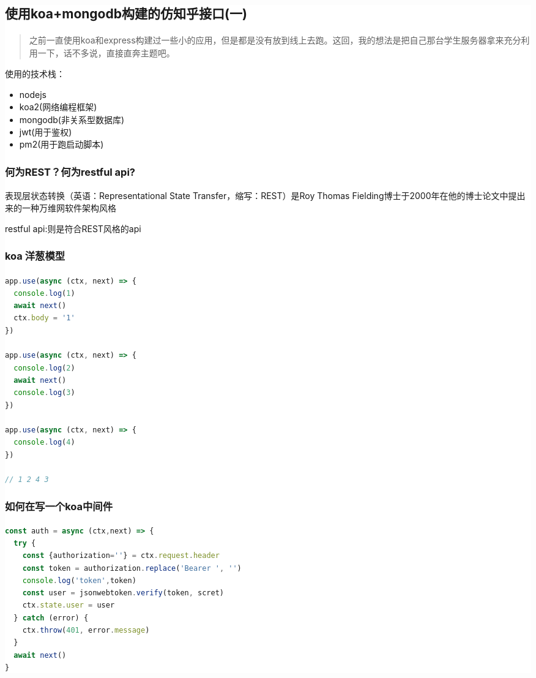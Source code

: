 ## 使用koa+mongodb构建的仿知乎接口(一)

>之前一直使用koa和express构建过一些小的应用，但是都是没有放到线上去跑。这回，我的想法是把自己那台学生服务器拿来充分利用一下，话不多说，直接直奔主题吧。

使用的技术栈：
- nodejs
- koa2(网络编程框架)
- mongodb(非关系型数据库)
- jwt(用于鉴权)
- pm2(用于跑启动脚本)

### 何为REST？何为restful api?
表现层状态转换（英语：Representational State Transfer，缩写：REST）是Roy Thomas Fielding博士于2000年在他的博士论文中提出来的一种万维网软件架构风格

restful api:则是符合REST风格的api

### koa 洋葱模型
```js
app.use(async (ctx, next) => {
  console.log(1)
  await next()
  ctx.body = '1'
})

app.use(async (ctx, next) => {
  console.log(2)
  await next()
  console.log(3) 
})

app.use(async (ctx, next) => {
  console.log(4)
})

// 1 2 4 3 
```
### 如何在写一个koa中间件

```js
const auth = async (ctx,next) => {
  try {
    const {authorization=''} = ctx.request.header
    const token = authorization.replace('Bearer ', '')
    console.log('token',token)
    const user = jsonwebtoken.verify(token, scret)
    ctx.state.user = user
  } catch (error) {
    ctx.throw(401, error.message)
  }
  await next()
}
```
